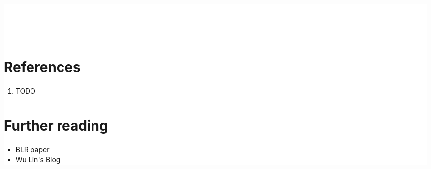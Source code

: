 





<br>

---

<br>

# References
1. TODO



# Further reading
- [BLR paper](https://arxiv.org/abs/2107.04562)
- [Wu Lin's Blog](https://yorkerlin.github.io/year-archive/)














